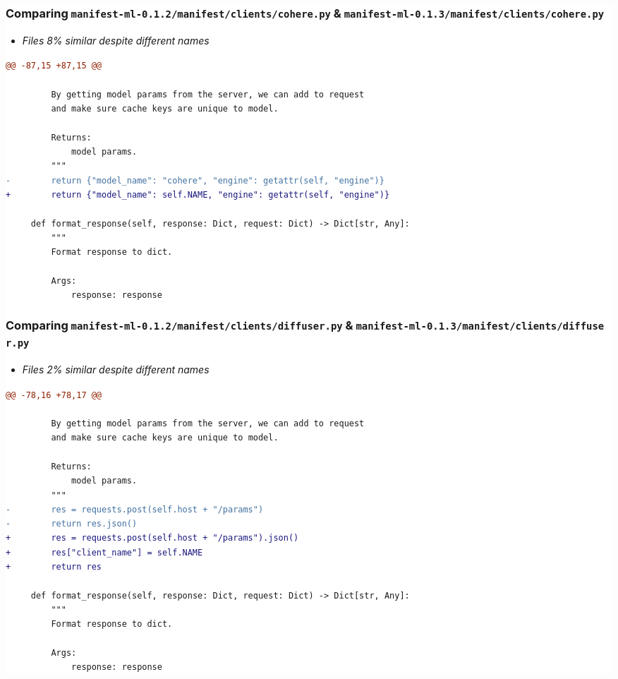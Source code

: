 ### Comparing `manifest-ml-0.1.2/manifest/clients/cohere.py` & `manifest-ml-0.1.3/manifest/clients/cohere.py`

 * *Files 8% similar despite different names*

```diff
@@ -87,15 +87,15 @@
 
         By getting model params from the server, we can add to request
         and make sure cache keys are unique to model.
 
         Returns:
             model params.
         """
-        return {"model_name": "cohere", "engine": getattr(self, "engine")}
+        return {"model_name": self.NAME, "engine": getattr(self, "engine")}
 
     def format_response(self, response: Dict, request: Dict) -> Dict[str, Any]:
         """
         Format response to dict.
 
         Args:
             response: response
```

### Comparing `manifest-ml-0.1.2/manifest/clients/diffuser.py` & `manifest-ml-0.1.3/manifest/clients/diffuser.py`

 * *Files 2% similar despite different names*

```diff
@@ -78,16 +78,17 @@
 
         By getting model params from the server, we can add to request
         and make sure cache keys are unique to model.
 
         Returns:
             model params.
         """
-        res = requests.post(self.host + "/params")
-        return res.json()
+        res = requests.post(self.host + "/params").json()
+        res["client_name"] = self.NAME
+        return res
 
     def format_response(self, response: Dict, request: Dict) -> Dict[str, Any]:
         """
         Format response to dict.
 
         Args:
             response: response
```
